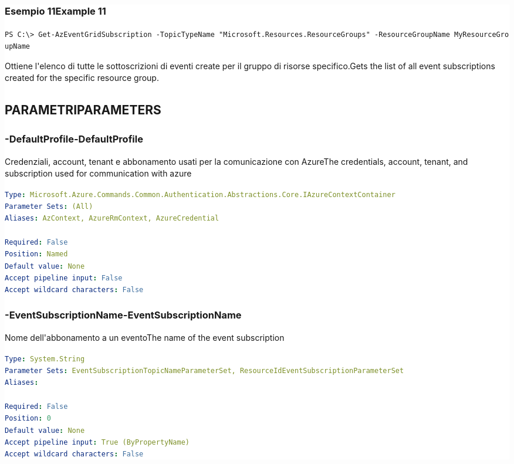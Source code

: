 ### <span data-ttu-id="5f55d-134">Esempio 11</span><span class="sxs-lookup"><span data-stu-id="5f55d-134">Example 11</span></span>
```
PS C:\> Get-AzEventGridSubscription -TopicTypeName "Microsoft.Resources.ResourceGroups" -ResourceGroupName MyResourceGroupName
```

<span data-ttu-id="5f55d-135">Ottiene l'elenco di tutte le sottoscrizioni di eventi create per il gruppo di risorse specifico.</span><span class="sxs-lookup"><span data-stu-id="5f55d-135">Gets the list of all event subscriptions created for the specific resource group.</span></span>

## <span data-ttu-id="5f55d-136">PARAMETRI</span><span class="sxs-lookup"><span data-stu-id="5f55d-136">PARAMETERS</span></span>

### <span data-ttu-id="5f55d-137">-DefaultProfile</span><span class="sxs-lookup"><span data-stu-id="5f55d-137">-DefaultProfile</span></span>
<span data-ttu-id="5f55d-138">Credenziali, account, tenant e abbonamento usati per la comunicazione con Azure</span><span class="sxs-lookup"><span data-stu-id="5f55d-138">The credentials, account, tenant, and subscription used for communication with azure</span></span>

```yaml
Type: Microsoft.Azure.Commands.Common.Authentication.Abstractions.Core.IAzureContextContainer
Parameter Sets: (All)
Aliases: AzContext, AzureRmContext, AzureCredential

Required: False
Position: Named
Default value: None
Accept pipeline input: False
Accept wildcard characters: False
```

### <span data-ttu-id="5f55d-139">-EventSubscriptionName</span><span class="sxs-lookup"><span data-stu-id="5f55d-139">-EventSubscriptionName</span></span>
<span data-ttu-id="5f55d-140">Nome dell'abbonamento a un evento</span><span class="sxs-lookup"><span data-stu-id="5f55d-140">The name of the event subscription</span></span>

```yaml
Type: System.String
Parameter Sets: EventSubscriptionTopicNameParameterSet, ResourceIdEventSubscriptionParameterSet
Aliases:

Required: False
Position: 0
Default value: None
Accept pipeline input: True (ByPropertyName)
Accept wildcard characters: False
```
